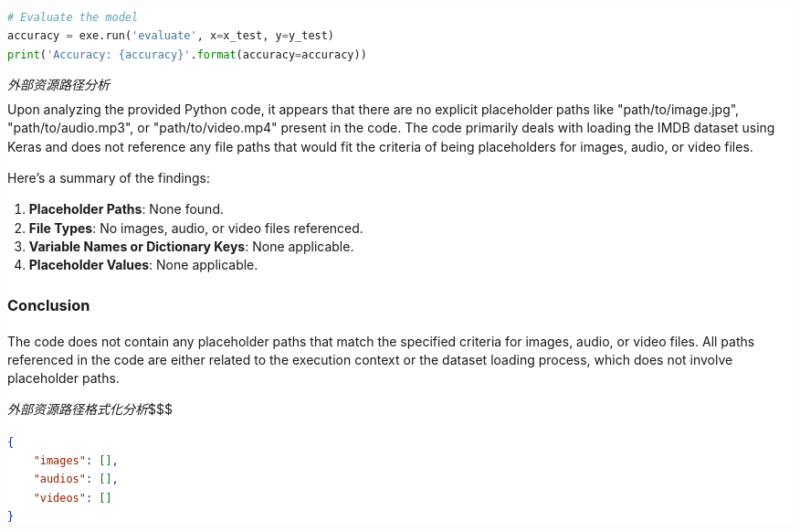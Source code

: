 ```python
# Evaluate the model
accuracy = exe.run('evaluate', x=x_test, y=y_test)
print('Accuracy: {accuracy}'.format(accuracy=accuracy))
```


$$$$$外部资源路径分析$$$$$
Upon analyzing the provided Python code, it appears that there are no explicit placeholder paths like "path/to/image.jpg", "path/to/audio.mp3", or "path/to/video.mp4" present in the code. The code primarily deals with loading the IMDB dataset using Keras and does not reference any file paths that would fit the criteria of being placeholders for images, audio, or video files.

Here’s a summary of the findings:

1. **Placeholder Paths**: None found.
2. **File Types**: No images, audio, or video files referenced.
3. **Variable Names or Dictionary Keys**: None applicable.
4. **Placeholder Values**: None applicable.

### Conclusion
The code does not contain any placeholder paths that match the specified criteria for images, audio, or video files. All paths referenced in the code are either related to the execution context or the dataset loading process, which does not involve placeholder paths.


$$$$$外部资源路径格式化分析$$$$
```json
{
    "images": [],
    "audios": [],
    "videos": []
}
```